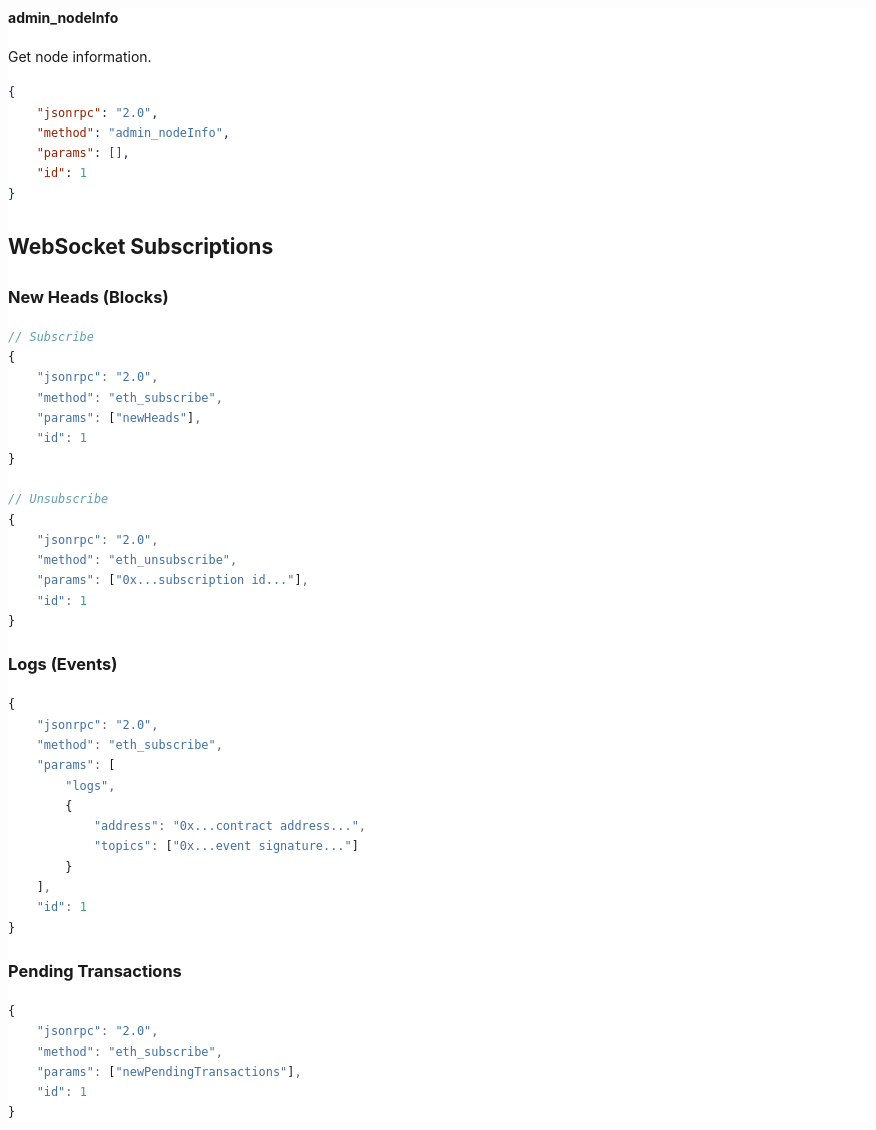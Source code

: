 #### admin_nodeInfo
Get node information.
```json
{
    "jsonrpc": "2.0",
    "method": "admin_nodeInfo",
    "params": [],
    "id": 1
}
```

## WebSocket Subscriptions

### New Heads (Blocks)
```javascript
// Subscribe
{
    "jsonrpc": "2.0",
    "method": "eth_subscribe",
    "params": ["newHeads"],
    "id": 1
}

// Unsubscribe
{
    "jsonrpc": "2.0",
    "method": "eth_unsubscribe",
    "params": ["0x...subscription id..."],
    "id": 1
}
```

### Logs (Events)
```javascript
{
    "jsonrpc": "2.0",
    "method": "eth_subscribe",
    "params": [
        "logs",
        {
            "address": "0x...contract address...",
            "topics": ["0x...event signature..."]
        }
    ],
    "id": 1
}
```

### Pending Transactions
```javascript
{
    "jsonrpc": "2.0",
    "method": "eth_subscribe",
    "params": ["newPendingTransactions"],
    "id": 1
}
```
